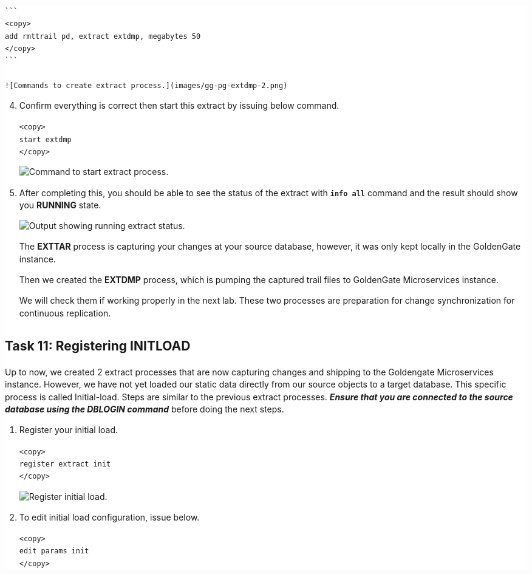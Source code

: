 	```
	<copy>
	add rmttrail pd, extract extdmp, megabytes 50
	</copy>
	```

	![Commands to create extract process.](images/gg-pg-extdmp-2.png)

4. Confirm everything is correct then start this extract by issuing below command.

	```
	<copy>
	start extdmp
	</copy>
	```

	![Command to start extract process.](images/gg-pg-extdmp-3.png)

5. After completing this, you should be able to see the status of the extract with **`info all`** command and the result should show you **RUNNING** state.

	![Output showing running extract status.](images/gg-pg-extdmp.png)

	The **EXTTAR** process is capturing your changes at your source database, however, it was only kept locally in the GoldenGate instance.

	Then we created the **EXTDMP** process, which is pumping the captured trail files to GoldenGate Microservices instance. 
	
	We will check them if working properly in the next lab. These two processes are preparation for change synchronization for continuous replication.


## **Task 11**: Registering INITLOAD

Up to now, we created 2 extract processes that are now capturing changes and shipping to the Goldengate Microservices instance. However, we have not yet loaded our static data directly from our source objects to a target database. This specific process is called Initial-load. Steps are similar to the previous extract processes. _**Ensure that you are connected to the source database using the DBLOGIN command**_ before doing the next steps.

1. Register your initial load.

	```
	<copy>
	register extract init
	</copy>
	```

	![Register initial load.](images/gg-pg-initload-0.png)

1. To edit initial load configuration, issue below.

	```
	<copy>
	edit params init
	</copy>
	```
